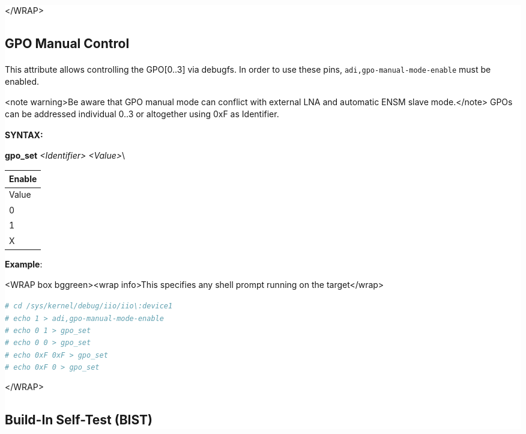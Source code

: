 \</WRAP>

## GPO Manual Control

This attribute allows controlling the GPO\[0..3\] via debugfs. In order
to use these pins, `adi,gpo-manual-mode-enable` must be enabled.

\<note warning>Be aware that GPO manual mode can conflict with external
LNA and automatic ENSM slave mode.\</note> GPOs can be addressed
individual 0..3 or altogether using 0xF as Identifier.

**SYNTAX:**

**gpo_set** *\<Identifier>* *\<Value>*\\

<table>
<thead>
<tr class="header">
<th>Enable</th>
</tr>
</thead>
<tbody>
<tr class="odd">
<td>Value</td>
</tr>
<tr class="even">
<td>0</td>
</tr>
<tr class="odd">
<td>1</td>
</tr>
<tr class="even">
<td>X</td>
</tr>
</tbody>
</table>

**Example**:

\<WRAP box bggreen>\<wrap info>This specifies any shell prompt running
on the target\</wrap>

```bash
# cd /sys/kernel/debug/iio/iio\:device1
# echo 1 > adi,gpo-manual-mode-enable
# echo 0 1 > gpo_set
# echo 0 0 > gpo_set
# echo 0xF 0xF > gpo_set
# echo 0xF 0 > gpo_set
```

\</WRAP>

## Build-In Self-Test (BIST)
